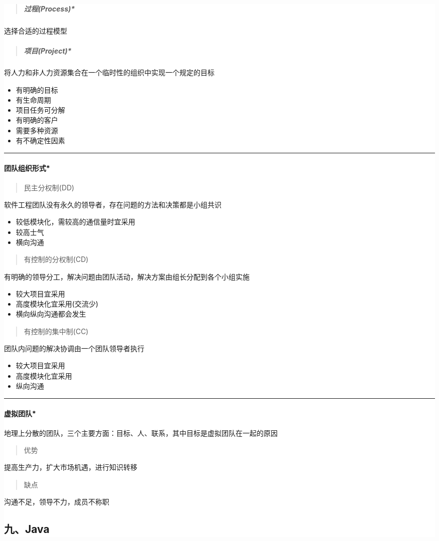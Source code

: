  > ##### 过程(Process)*

  选择合适的过程模型

 > ##### 项目(Project)*

  将人力和非人力资源集合在一个临时性的组织中实现一个规定的目标

  * 有明确的目标
  * 有生命周期
  * 项目任务可分解
  * 有明确的客户
  * 需要多种资源
  * 有不确定性因素

---

#### 团队组织形式*

> 民主分权制(DD)

  软件工程团队没有永久的领导者，存在问题的方法和决策都是小组共识

  * 较低模块化，需较高的通信量时宜采用
  * 较高士气
  * 横向沟通

> 有控制的分权制(CD)

 有明确的领导分工，解决问题由团队活动，解决方案由组长分配到各个小组实施

 * 较大项目宜采用
 * 高度模块化宜采用(交流少)
 * 横向纵向沟通都会发生

> 有控制的集中制(CC)

 团队内问题的解决协调由一个团队领导者执行

 * 较大项目宜采用
 * 高度模块化宜采用
 * 纵向沟通

---

#### 虚拟团队*

地理上分散的团队，三个主要方面：目标、人、联系，其中目标是虚拟团队在一起的原因

> 优势

提高生产力，扩大市场机遇，进行知识转移

> 缺点

沟通不足，领导不力，成员不称职



## 九、Java
